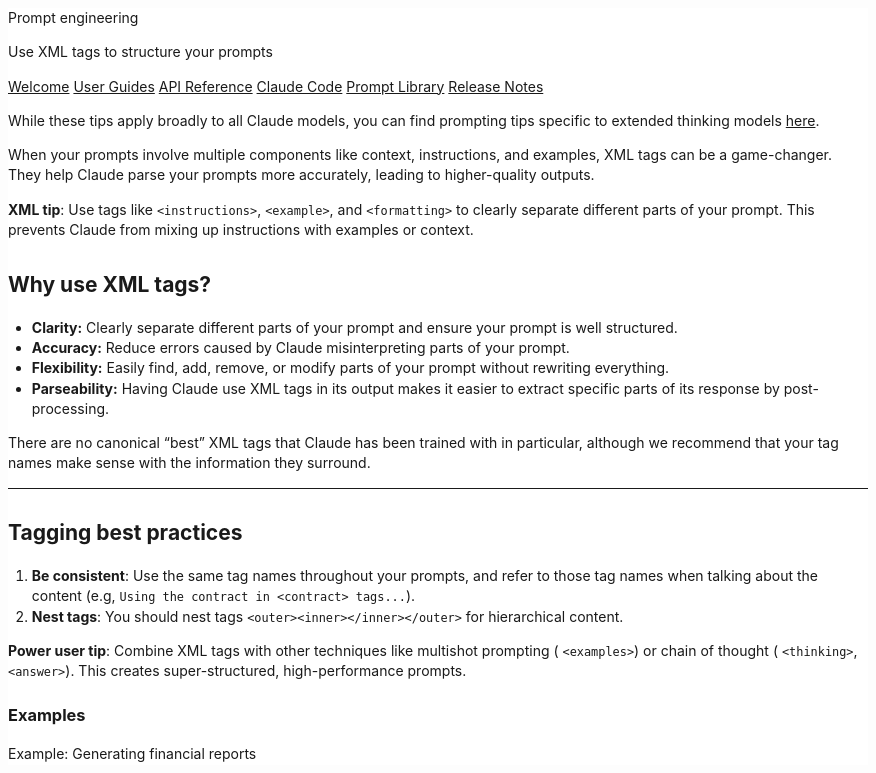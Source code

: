 Prompt engineering

Use XML tags to structure your prompts

[Welcome](https://docs.anthropic.com/en/home) [User Guides](https://docs.anthropic.com/en/docs/welcome) [API Reference](https://docs.anthropic.com/en/api/getting-started) [Claude Code](https://docs.anthropic.com/en/docs/claude-code/overview) [Prompt Library](https://docs.anthropic.com/en/prompt-library/library) [Release Notes](https://docs.anthropic.com/en/release-notes/overview)

While these tips apply broadly to all Claude models, you can find prompting tips specific to extended thinking models [here](https://docs.anthropic.com/en/docs/build-with-claude/prompt-engineering/extended-thinking-tips).

When your prompts involve multiple components like context, instructions, and examples, XML tags can be a game-changer. They help Claude parse your prompts more accurately, leading to higher-quality outputs.

**XML tip**: Use tags like `<instructions>`, `<example>`, and `<formatting>` to clearly separate different parts of your prompt. This prevents Claude from mixing up instructions with examples or context.

## [​](https://docs.anthropic.com/en/docs/build-with-claude/prompt-engineering/use-xml-tags\#why-use-xml-tags)  Why use XML tags?

- **Clarity:** Clearly separate different parts of your prompt and ensure your prompt is well structured.
- **Accuracy:** Reduce errors caused by Claude misinterpreting parts of your prompt.
- **Flexibility:** Easily find, add, remove, or modify parts of your prompt without rewriting everything.
- **Parseability:** Having Claude use XML tags in its output makes it easier to extract specific parts of its response by post-processing.

There are no canonical “best” XML tags that Claude has been trained with in particular, although we recommend that your tag names make sense with the information they surround.

* * *

## [​](https://docs.anthropic.com/en/docs/build-with-claude/prompt-engineering/use-xml-tags\#tagging-best-practices)  Tagging best practices

1. **Be consistent**: Use the same tag names throughout your prompts, and refer to those tag names when talking about the content (e.g, `Using the contract in <contract> tags...`).
2. **Nest tags**: You should nest tags `<outer><inner></inner></outer>` for hierarchical content.

**Power user tip**: Combine XML tags with other techniques like multishot prompting ( `<examples>`) or chain of thought ( `<thinking>`, `<answer>`). This creates super-structured, high-performance prompts.

### [​](https://docs.anthropic.com/en/docs/build-with-claude/prompt-engineering/use-xml-tags\#examples)  Examples

Example: Generating financial reports
